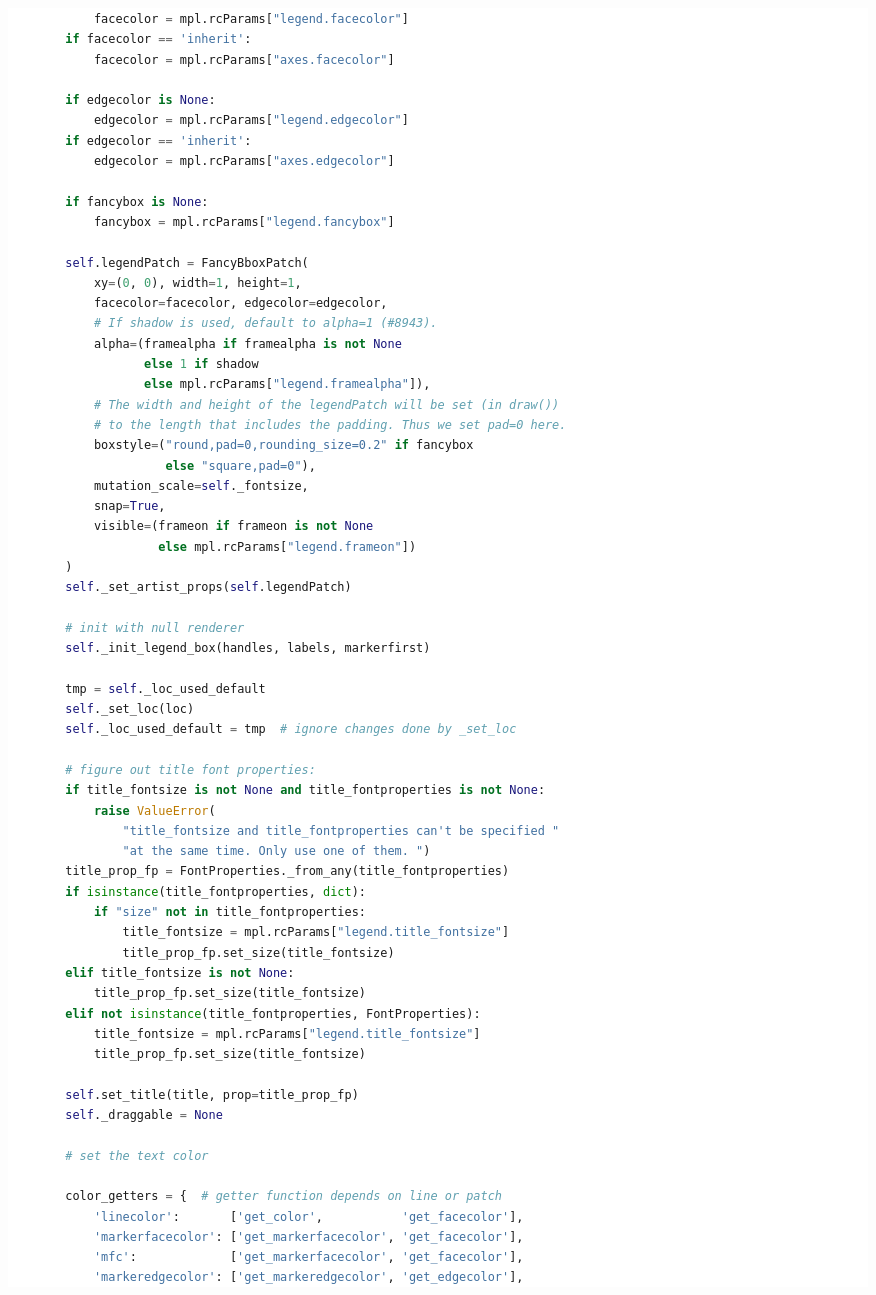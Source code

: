 ```python
            facecolor = mpl.rcParams["legend.facecolor"]
        if facecolor == 'inherit':
            facecolor = mpl.rcParams["axes.facecolor"]

        if edgecolor is None:
            edgecolor = mpl.rcParams["legend.edgecolor"]
        if edgecolor == 'inherit':
            edgecolor = mpl.rcParams["axes.edgecolor"]

        if fancybox is None:
            fancybox = mpl.rcParams["legend.fancybox"]

        self.legendPatch = FancyBboxPatch(
            xy=(0, 0), width=1, height=1,
            facecolor=facecolor, edgecolor=edgecolor,
            # If shadow is used, default to alpha=1 (#8943).
            alpha=(framealpha if framealpha is not None
                   else 1 if shadow
                   else mpl.rcParams["legend.framealpha"]),
            # The width and height of the legendPatch will be set (in draw())
            # to the length that includes the padding. Thus we set pad=0 here.
            boxstyle=("round,pad=0,rounding_size=0.2" if fancybox
                      else "square,pad=0"),
            mutation_scale=self._fontsize,
            snap=True,
            visible=(frameon if frameon is not None
                     else mpl.rcParams["legend.frameon"])
        )
        self._set_artist_props(self.legendPatch)

        # init with null renderer
        self._init_legend_box(handles, labels, markerfirst)

        tmp = self._loc_used_default
        self._set_loc(loc)
        self._loc_used_default = tmp  # ignore changes done by _set_loc

        # figure out title font properties:
        if title_fontsize is not None and title_fontproperties is not None:
            raise ValueError(
                "title_fontsize and title_fontproperties can't be specified "
                "at the same time. Only use one of them. ")
        title_prop_fp = FontProperties._from_any(title_fontproperties)
        if isinstance(title_fontproperties, dict):
            if "size" not in title_fontproperties:
                title_fontsize = mpl.rcParams["legend.title_fontsize"]
                title_prop_fp.set_size(title_fontsize)
        elif title_fontsize is not None:
            title_prop_fp.set_size(title_fontsize)
        elif not isinstance(title_fontproperties, FontProperties):
            title_fontsize = mpl.rcParams["legend.title_fontsize"]
            title_prop_fp.set_size(title_fontsize)

        self.set_title(title, prop=title_prop_fp)
        self._draggable = None

        # set the text color

        color_getters = {  # getter function depends on line or patch
            'linecolor':       ['get_color',           'get_facecolor'],
            'markerfacecolor': ['get_markerfacecolor', 'get_facecolor'],
            'mfc':             ['get_markerfacecolor', 'get_facecolor'],
            'markeredgecolor': ['get_markeredgecolor', 'get_edgecolor'],
```